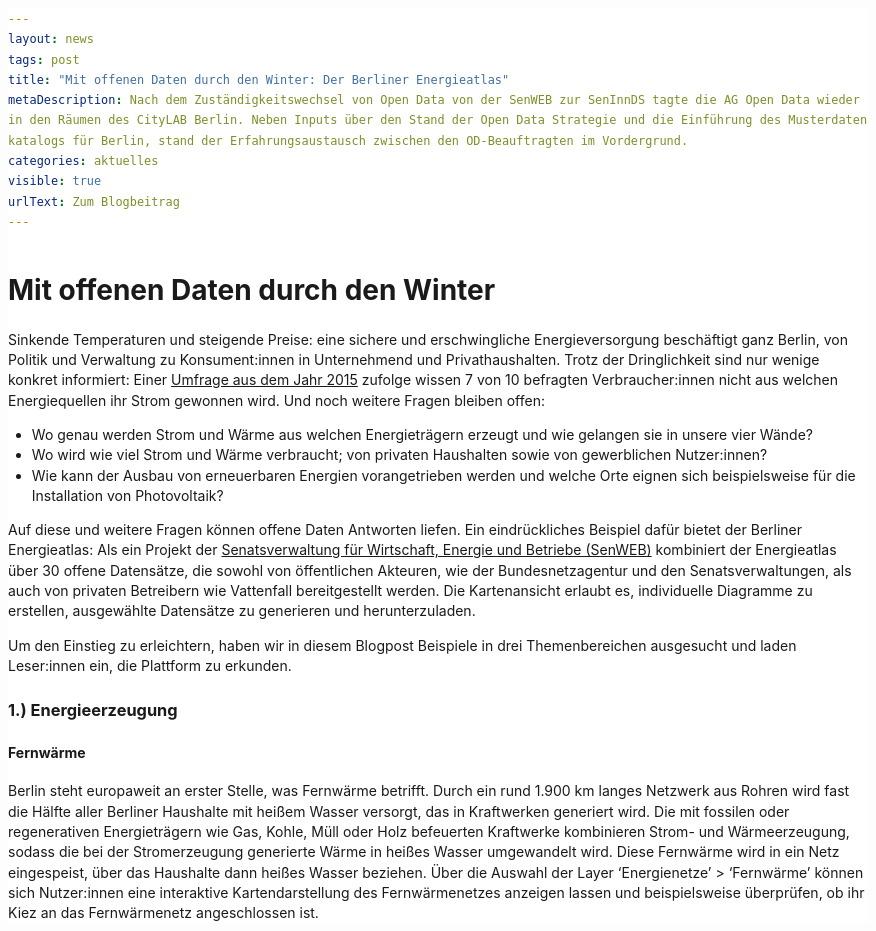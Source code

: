 ```yaml
---
layout: news
tags: post
title: "Mit offenen Daten durch den Winter: Der Berliner Energieatlas"
metaDescription: Nach dem Zuständigkeitswechsel von Open Data von der SenWEB zur SenInnDS tagte die AG Open Data wieder in den Räumen des CityLAB Berlin. Neben Inputs über den Stand der Open Data Strategie und die Einführung des Musterdatenkatalogs für Berlin, stand der Erfahrungsaustausch zwischen den OD-Beauftragten im Vordergrund. 
categories: aktuelles
visible: true
urlText: Zum Blogbeitrag
---
```

# Mit offenen Daten durch den Winter
Sinkende Temperaturen und steigende Preise: eine sichere und erschwingliche Energieversorgung beschäftigt ganz Berlin, von Politik und Verwaltung zu Konsument:innen in Unternehmend und Privathaushalten. Trotz der Dringlichkeit sind nur wenige konkret informiert: Einer [Umfrage aus dem Jahr 2015](https://www.cleanenergy-project.de/energie/energiewende/verbraucherumfrage-energiereport-deutschland/) zufolge wissen 7 von 10 befragten Verbraucher:innen nicht aus welchen Energiequellen ihr Strom gewonnen wird. Und noch weitere Fragen bleiben offen: 

- Wo genau werden Strom und Wärme aus welchen Energieträgern erzeugt und wie gelangen sie in unsere vier Wände? 
- Wo wird wie viel Strom und Wärme verbraucht; von privaten Haushalten sowie von gewerblichen Nutzer:innen?
- Wie kann der Ausbau von erneuerbaren Energien vorangetrieben werden und welche Orte eignen sich beispielsweise für die Installation von Photovoltaik?

Auf diese und weitere Fragen können offene Daten Antworten liefen. Ein eindrückliches Beispiel dafür bietet der Berliner Energieatlas: Als ein Projekt der [Senatsverwaltung für Wirtschaft, Energie und Betriebe (SenWEB)](https://www.berlin.de/sen/energie/energiepolitik/energieatlas-berlin/) kombiniert der Energieatlas über 30 offene Datensätze, die sowohl von öffentlichen Akteuren, wie der Bundesnetzagentur und den Senatsverwaltungen, als auch von privaten Betreibern wie Vattenfall bereitgestellt werden. Die Kartenansicht erlaubt es, individuelle Diagramme zu erstellen, ausgewählte Datensätze zu generieren und herunterzuladen. 

Um den Einstieg zu erleichtern, haben wir in diesem Blogpost Beispiele in drei Themenbereichen ausgesucht und laden Leser:innen ein, die Plattform zu erkunden.

### 1.) Energieerzeugung
#### Fernwärme
Berlin steht europaweit an erster Stelle, was Fernwärme betrifft. Durch ein rund 1.900 km langes Netzwerk aus Rohren wird fast die Hälfte aller Berliner Haushalte mit heißem Wasser versorgt, das in Kraftwerken generiert wird. Die mit fossilen oder regenerativen Energieträgern wie Gas, Kohle, Müll oder Holz befeuerten Kraftwerke kombinieren Strom- und Wärmeerzeugung, sodass die bei der Stromerzeugung generierte Wärme in heißes Wasser umgewandelt wird. Diese Fernwärme wird in ein Netz eingespeist, über das Haushalte dann heißes Wasser beziehen. Über die Auswahl der Layer ‘Energienetze’ > ‘Fernwärme’ können sich Nutzer:innen eine interaktive Kartendarstellung des Fernwärmenetzes anzeigen lassen und beispielsweise überprüfen, ob ihr Kiez an das Fernwärmenetz angeschlossen ist.
